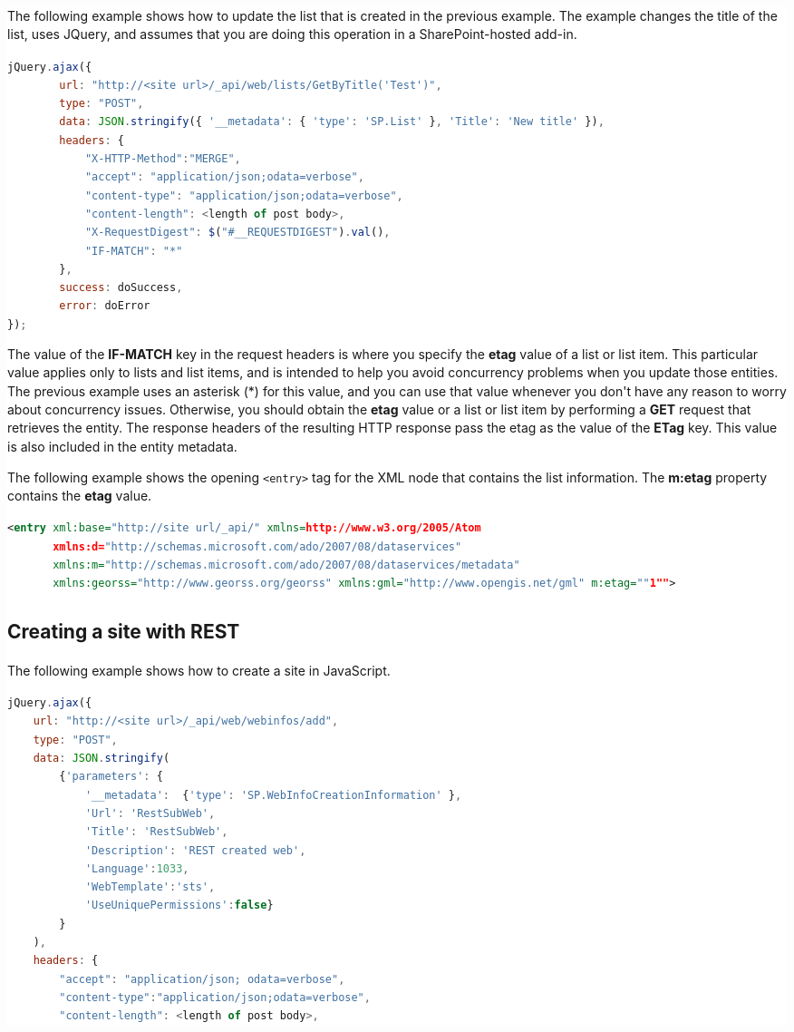 The following example shows how to update the list that is created in the previous example. The example changes the title of the list, uses JQuery, and assumes that you are doing this operation in a SharePoint-hosted add-in.

```javascript
jQuery.ajax({
        url: "http://<site url>/_api/web/lists/GetByTitle('Test')",
        type: "POST",
        data: JSON.stringify({ '__metadata': { 'type': 'SP.List' }, 'Title': 'New title' }),
        headers: {
            "X-HTTP-Method":"MERGE",
            "accept": "application/json;odata=verbose",
            "content-type": "application/json;odata=verbose",
            "content-length": <length of post body>,
            "X-RequestDigest": $("#__REQUESTDIGEST").val(),
            "IF-MATCH": "*"
        },
        success: doSuccess,
        error: doError
});
```

The value of the **IF-MATCH** key in the request headers is where you specify the **etag** value of a list or list item. This particular value applies only to lists and list items, and is intended to help you avoid concurrency problems when you update those entities. The previous example uses an asterisk (*) for this value, and you can use that value whenever you don't have any reason to worry about concurrency issues. Otherwise, you should obtain the **etag** value or a list or list item by performing a **GET** request that retrieves the entity. The response headers of the resulting HTTP response pass the etag as the value of the **ETag** key. This value is also included in the entity metadata.

The following example shows the opening `<entry>` tag for the XML node that contains the list information. The **m:etag** property contains the **etag** value.

```xml
<entry xml:base="http://site url/_api/" xmlns=http://www.w3.org/2005/Atom
       xmlns:d="http://schemas.microsoft.com/ado/2007/08/dataservices"
       xmlns:m="http://schemas.microsoft.com/ado/2007/08/dataservices/metadata"
       xmlns:georss="http://www.georss.org/georss" xmlns:gml="http://www.opengis.net/gml" m:etag=""1"">
```

<a name="bk_CreateSite"> </a>

## Creating a site with REST

The following example shows how to create a site in JavaScript.

```javascript
jQuery.ajax({
    url: "http://<site url>/_api/web/webinfos/add",
    type: "POST",
    data: JSON.stringify(
        {'parameters': {
            '__metadata':  {'type': 'SP.WebInfoCreationInformation' },
            'Url': 'RestSubWeb',
            'Title': 'RestSubWeb',
            'Description': 'REST created web',
            'Language':1033,
            'WebTemplate':'sts',
            'UseUniquePermissions':false}
        }
    ),
    headers: {
        "accept": "application/json; odata=verbose",
        "content-type":"application/json;odata=verbose",
        "content-length": <length of post body>,
```